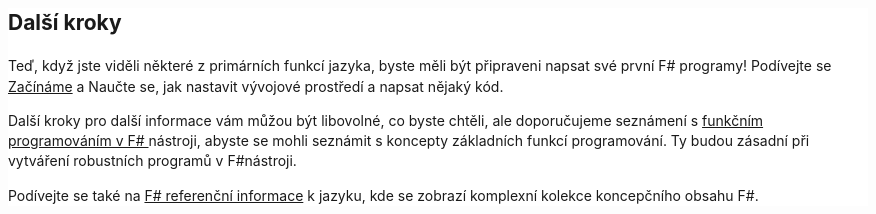 ## <a name="next-steps"></a>Další kroky

Teď, když jste viděli některé z primárních funkcí jazyka, byste měli být připraveni napsat své první F# programy!  Podívejte se [Začínáme](./tutorials/getting-started/index.md) a Naučte se, jak nastavit vývojové prostředí a napsat nějaký kód.

Další kroky pro další informace vám můžou být libovolné, co byste chtěli, ale doporučujeme seznámení s [funkčním programováním v F# ](./introduction-to-functional-programming/index.md) nástroji, abyste se mohli seznámit s koncepty základních funkcí programování.  Ty budou zásadní při vytváření robustních programů v F#nástroji.

Podívejte se také na [ F# referenční informace](./language-reference/index.md) k jazyku, kde se zobrazí komplexní kolekce koncepčního obsahu F#.
